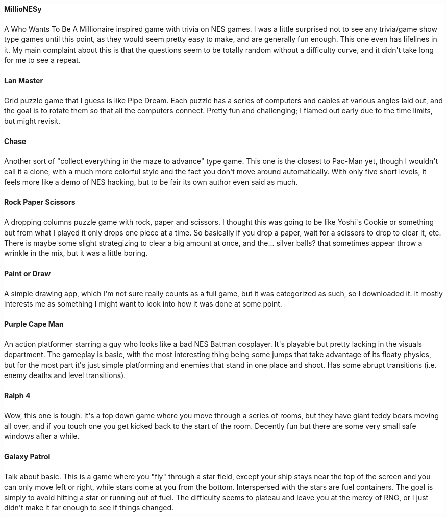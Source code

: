 #### MillioNESy

A Who Wants To Be A Millionaire inspired game with trivia on NES games. I was a little surprised not to see any trivia/game show type games until this point, as they would seem pretty easy to make, and are generally fun enough. This one even has lifelines in it. My main complaint about this is that the questions seem to be totally random without a difficulty curve, and it didn't take long for me to see a repeat.

#### Lan Master

Grid puzzle game that I guess is like Pipe Dream. Each puzzle has a series of computers and cables at various angles laid out, and the goal is to rotate them so that all the computers connect. Pretty fun and challenging; I flamed out early due to the time limits, but might revisit.

#### Chase

Another sort of "collect everything in the maze to advance" type game. This one is the closest to Pac-Man yet, though I wouldn't call it a clone, with a much more colorful style and the fact you don't move around automatically. With only five short levels, it feels more like a demo of NES hacking, but to be fair its own author even said as much.

#### Rock Paper Scissors

A dropping columns puzzle game with rock, paper and scissors. I thought this was going to be like Yoshi's Cookie or something but from what I played it only drops one piece at a time. So basically if you drop a paper, wait for a scissors to drop to clear it, etc. There is maybe some slight strategizing to clear a big amount at once, and the... silver balls? that sometimes appear throw a wrinkle in the mix, but it was a little boring.

#### Paint or Draw

A simple drawing app, which I'm not sure really counts as a full game, but it was categorized as such, so I downloaded it. It mostly interests me as something I might want to look into how it was done at some point.

#### Purple Cape Man

An action platformer starring a guy who looks like a bad NES Batman cosplayer. It's playable but pretty lacking in the visuals department. The gameplay is basic, with the most interesting thing being some jumps that take advantage of its floaty physics, but for the most part it's just simple platforming and enemies that stand in one place and shoot. Has some abrupt transitions (i.e. enemy deaths and level transitions).

#### Ralph 4

Wow, this one is tough. It's a top down game where you move through a series of rooms, but they have giant teddy bears moving all over, and if you touch one you get kicked back to the start of the room. Decently fun but there are some very small safe windows after a while.

#### Galaxy Patrol

Talk about basic. This is a game where you "fly" through a star field, except your ship stays near the top of the screen and you can only move left or right, while stars come at you from the bottom. Interspersed with the stars are fuel containers. The goal is simply to avoid hitting a star or running out of fuel. The difficulty seems to plateau and leave you at the mercy of RNG, or I just didn't make it far enough to see if things changed.
